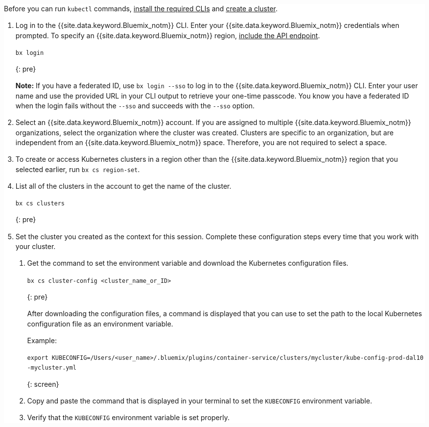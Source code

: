 Before you can run `kubectl` commands, [install the required CLIs](#cs_cli_install) and [create a cluster](cs_clusters.html#clusters_cli).

1.  Log in to the {{site.data.keyword.Bluemix_notm}} CLI. Enter your {{site.data.keyword.Bluemix_notm}} credentials when prompted. To specify an {{site.data.keyword.Bluemix_notm}} region, [include the API endpoint](cs_regions.html#bluemix_regions).

    ```
    bx login
    ```
    {: pre}

    **Note:** If you have a federated ID, use `bx login --sso` to log in to the {{site.data.keyword.Bluemix_notm}} CLI. Enter your user name and use the provided URL in your CLI output to retrieve your one-time passcode. You know you have a federated ID when the login fails without the `--sso` and succeeds with the `--sso` option.

2.  Select an {{site.data.keyword.Bluemix_notm}} account. If you are assigned to multiple {{site.data.keyword.Bluemix_notm}} organizations, select the organization where the cluster was created. Clusters are specific to an organization, but are independent from an {{site.data.keyword.Bluemix_notm}} space. Therefore, you are not required to select a space.

3.  To create or access Kubernetes clusters in a region other than the {{site.data.keyword.Bluemix_notm}} region that you selected earlier, run `bx cs region-set`.

4.  List all of the clusters in the account to get the name of the cluster.

    ```
    bx cs clusters
    ```
    {: pre}

5.  Set the cluster you created as the context for this session. Complete these configuration steps every time that you work with your cluster.
    1.  Get the command to set the environment variable and download the Kubernetes configuration files.

        ```
        bx cs cluster-config <cluster_name_or_ID>
        ```
        {: pre}

        After downloading the configuration files, a command is displayed that you can use to set the path to the local Kubernetes configuration file as an environment variable.

        Example:

        ```
        export KUBECONFIG=/Users/<user_name>/.bluemix/plugins/container-service/clusters/mycluster/kube-config-prod-dal10-mycluster.yml
        ```
        {: screen}

    2.  Copy and paste the command that is displayed in your terminal to set the `KUBECONFIG` environment variable.

    3.  Verify that the `KUBECONFIG` environment variable is set properly.
